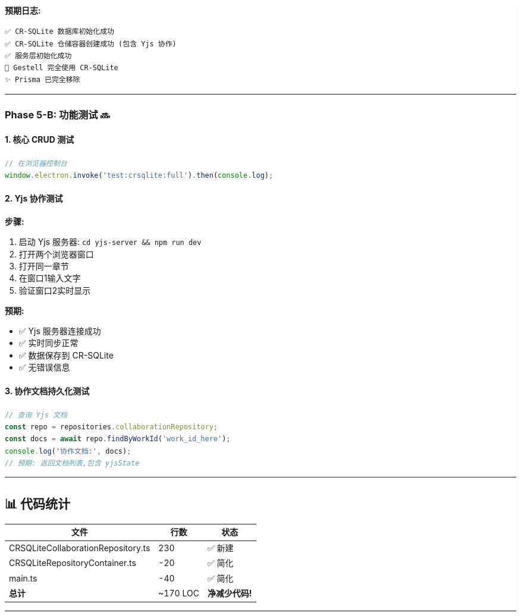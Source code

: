 **预期日志:**
```
✅ CR-SQLite 数据库初始化成功
✅ CR-SQLite 仓储容器创建成功 (包含 Yjs 协作)
✅ 服务层初始化成功
🚀 Gestell 完全使用 CR-SQLite
✨ Prisma 已完全移除
```

---

### **Phase 5-B: 功能测试** 🔜

#### 1. **核心 CRUD 测试**
```javascript
// 在浏览器控制台
window.electron.invoke('test:crsqlite:full').then(console.log);
```

#### 2. **Yjs 协作测试**

**步骤:**
1. 启动 Yjs 服务器: `cd yjs-server && npm run dev`
2. 打开两个浏览器窗口
3. 打开同一章节
4. 在窗口1输入文字
5. 验证窗口2实时显示

**预期:**
- ✅ Yjs 服务器连接成功
- ✅ 实时同步正常
- ✅ 数据保存到 CR-SQLite
- ✅ 无错误信息

#### 3. **协作文档持久化测试**

```javascript
// 查询 Yjs 文档
const repo = repositories.collaborationRepository;
const docs = await repo.findByWorkId('work_id_here');
console.log('协作文档:', docs);
// 预期: 返回文档列表,包含 yjsState
```

---

## 📊 代码统计

| 文件 | 行数 | 状态 |
|------|------|------|
| CRSQLiteCollaborationRepository.ts | 230 | ✅ 新建 |
| CRSQLiteRepositoryContainer.ts | -20 | ✅ 简化 |
| main.ts | -40 | ✅ 简化 |
| **总计** | ~170 LOC | **净减少代码!** |

---
